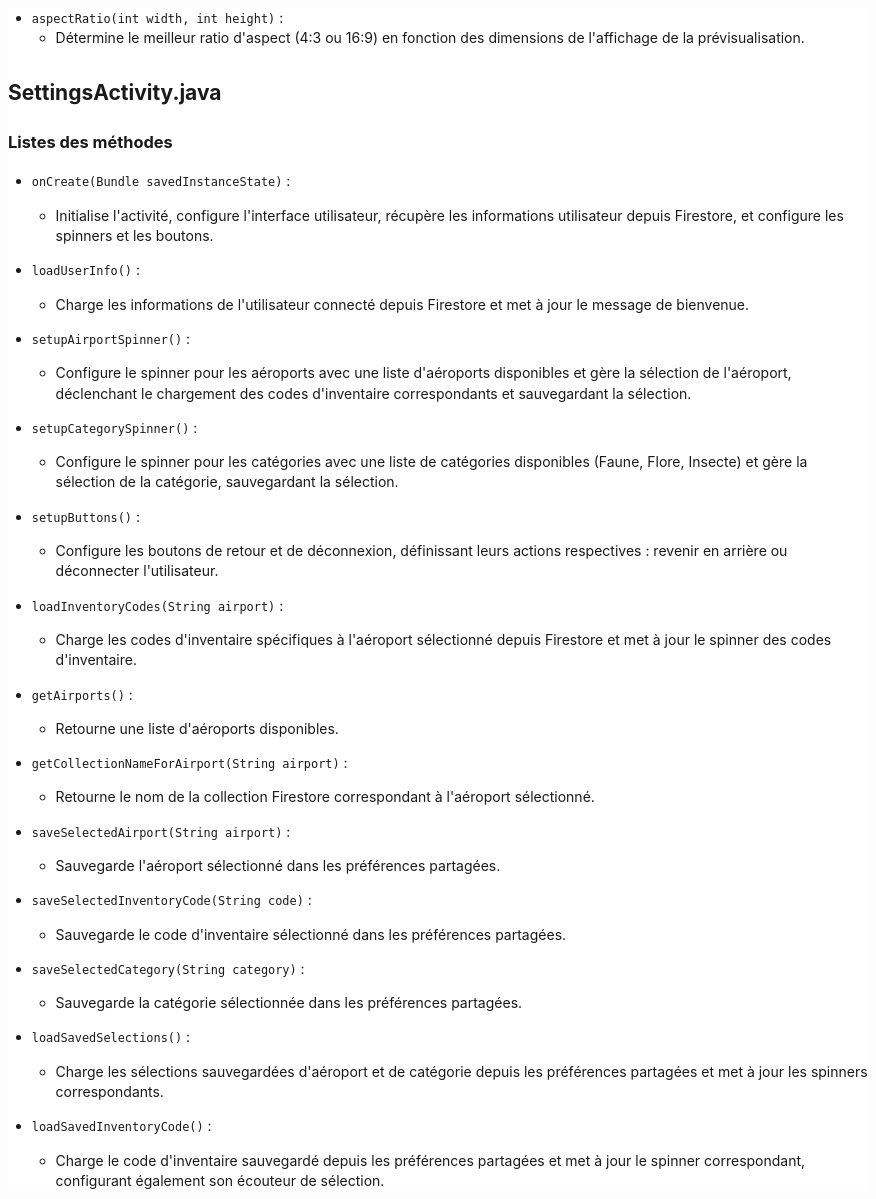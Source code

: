 - `aspectRatio(int width, int height)` :
  - Détermine le meilleur ratio d'aspect (4:3 ou 16:9) en fonction des dimensions de l'affichage de la prévisualisation.

## SettingsActivity.java

### Listes des méthodes

- `onCreate(Bundle savedInstanceState)` :
  - Initialise l'activité, configure l'interface utilisateur, récupère les informations utilisateur depuis Firestore, et configure les spinners et les boutons.

- `loadUserInfo()` :
  - Charge les informations de l'utilisateur connecté depuis Firestore et met à jour le message de bienvenue.

- `setupAirportSpinner()` :
  - Configure le spinner pour les aéroports avec une liste d'aéroports disponibles et gère la sélection de l'aéroport, déclenchant le chargement des codes d'inventaire correspondants et sauvegardant la sélection.

- `setupCategorySpinner()` :
  - Configure le spinner pour les catégories avec une liste de catégories disponibles (Faune, Flore, Insecte) et gère la sélection de la catégorie, sauvegardant la sélection.

- `setupButtons()` :
  - Configure les boutons de retour et de déconnexion, définissant leurs actions respectives : revenir en arrière ou déconnecter l'utilisateur.

- `loadInventoryCodes(String airport)` :
  - Charge les codes d'inventaire spécifiques à l'aéroport sélectionné depuis Firestore et met à jour le spinner des codes d'inventaire.

- `getAirports()` :
  - Retourne une liste d'aéroports disponibles.

- `getCollectionNameForAirport(String airport)` :
  - Retourne le nom de la collection Firestore correspondant à l'aéroport sélectionné.

- `saveSelectedAirport(String airport)` :
  - Sauvegarde l'aéroport sélectionné dans les préférences partagées.

- `saveSelectedInventoryCode(String code)` :
  - Sauvegarde le code d'inventaire sélectionné dans les préférences partagées.

- `saveSelectedCategory(String category)` :
  - Sauvegarde la catégorie sélectionnée dans les préférences partagées.

- `loadSavedSelections()` :
  - Charge les sélections sauvegardées d'aéroport et de catégorie depuis les préférences partagées et met à jour les spinners correspondants.

- `loadSavedInventoryCode()` :
  - Charge le code d'inventaire sauvegardé depuis les préférences partagées et met à jour le spinner correspondant, configurant également son écouteur de sélection.
